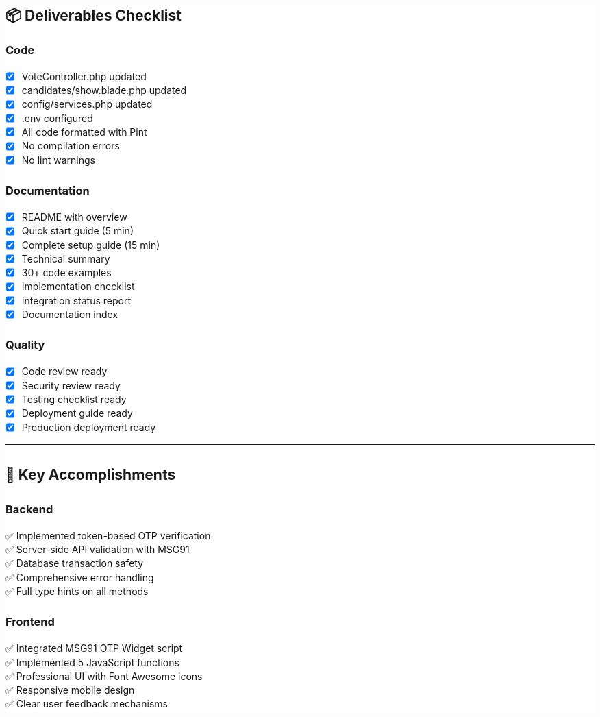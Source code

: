 
## 📦 Deliverables Checklist

### Code

-   [x] VoteController.php updated
-   [x] candidates/show.blade.php updated
-   [x] config/services.php updated
-   [x] .env configured
-   [x] All code formatted with Pint
-   [x] No compilation errors
-   [x] No lint warnings

### Documentation

-   [x] README with overview
-   [x] Quick start guide (5 min)
-   [x] Complete setup guide (15 min)
-   [x] Technical summary
-   [x] 30+ code examples
-   [x] Implementation checklist
-   [x] Integration status report
-   [x] Documentation index

### Quality

-   [x] Code review ready
-   [x] Security review ready
-   [x] Testing checklist ready
-   [x] Deployment guide ready
-   [x] Production deployment ready

---

## 🎯 Key Accomplishments

### Backend

✅ Implemented token-based OTP verification  
✅ Server-side API validation with MSG91  
✅ Database transaction safety  
✅ Comprehensive error handling  
✅ Full type hints on all methods

### Frontend

✅ Integrated MSG91 OTP Widget script  
✅ Implemented 5 JavaScript functions  
✅ Professional UI with Font Awesome icons  
✅ Responsive mobile design  
✅ Clear user feedback mechanisms

